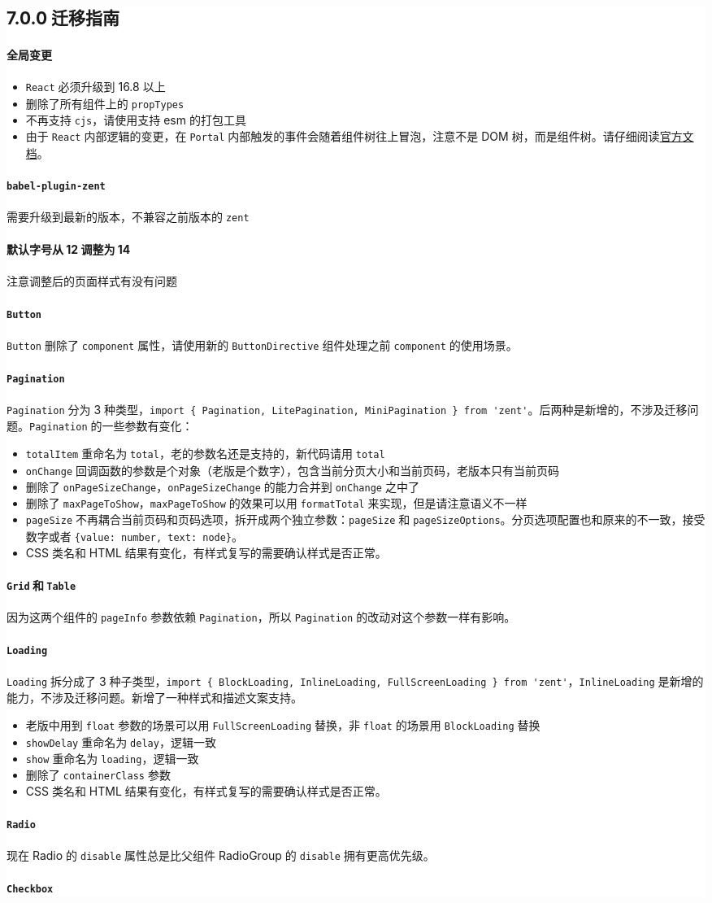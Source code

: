## 7.0.0 迁移指南

#### 全局变更

- `React` 必须升级到 16.8 以上
- 删除了所有组件上的 `propTypes`
- 不再支持 `cjs`，请使用支持 esm 的打包工具
- 由于 `React` 内部逻辑的变更，在 `Portal` 内部触发的事件会随着组件树往上冒泡，注意不是 DOM 树，而是组件树。请仔细阅读[官方文档](https://reactjs.org/docs/portals.html#event-bubbling-through-portals)。

#### `babel-plugin-zent`

需要升级到最新的版本，不兼容之前版本的 `zent`

#### 默认字号从 12 调整为 14

注意调整后的页面样式有没有问题

#### `Button`

`Button` 删除了 `component` 属性，请使用新的 `ButtonDirective` 组件处理之前 `component` 的使用场景。

#### `Pagination`

`Pagination` 分为 3 种类型，`import { Pagination, LitePagination, MiniPagination } from 'zent'`。后两种是新增的，不涉及迁移问题。`Pagination` 的一些参数有变化：

- `totalItem` 重命名为 `total`，老的参数名还是支持的，新代码请用 `total`
- `onChange` 回调函数的参数是个对象（老版是个数字），包含当前分页大小和当前页码，老版本只有当前页码
- 删除了 `onPageSizeChange`，`onPageSizeChange` 的能力合并到 `onChange` 之中了
- 删除了 `maxPageToShow`，`maxPageToShow` 的效果可以用 `formatTotal` 来实现，但是请注意语义不一样
- `pageSize` 不再耦合当前页码和页码选项，拆开成两个独立参数：`pageSize` 和 `pageSizeOptions`。分页选项配置也和原来的不一致，接受数字或者 `{value: number, text: node}`。
- CSS 类名和 HTML 结果有变化，有样式复写的需要确认样式是否正常。

#### `Grid` 和 `Table`

因为这两个组件的 `pageInfo` 参数依赖 `Pagination`，所以 `Pagination` 的改动对这个参数一样有影响。

#### `Loading`

`Loading` 拆分成了 3 种子类型，`import { BlockLoading, InlineLoading, FullScreenLoading } from 'zent'`，`InlineLoading` 是新增的能力，不涉及迁移问题。新增了一种样式和描述文案支持。

- 老版中用到 `float` 参数的场景可以用 `FullScreenLoading` 替换，非 `float` 的场景用 `BlockLoading` 替换
- `showDelay` 重命名为 `delay`，逻辑一致
- `show` 重命名为 `loading`，逻辑一致
- 删除了 `containerClass` 参数
- CSS 类名和 HTML 结果有变化，有样式复写的需要确认样式是否正常。

#### `Radio`

现在 Radio 的 `disable` 属性总是比父组件 RadioGroup 的 `disable` 拥有更高优先级。

####  `Checkbox`
